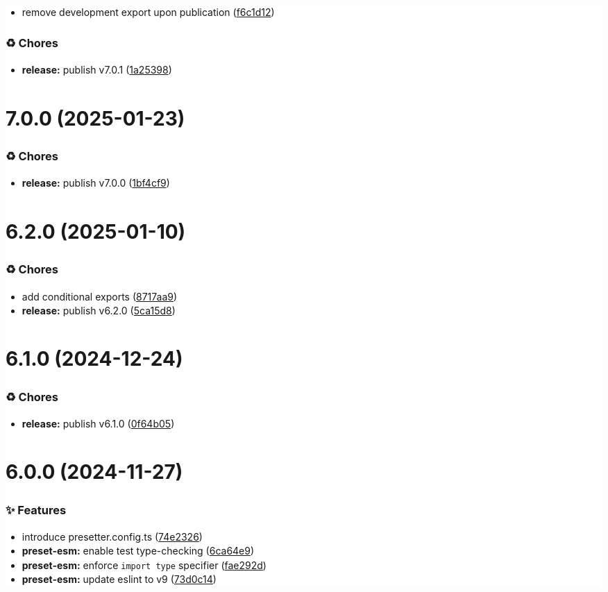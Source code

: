 * remove development export upon publication ([f6c1d12](https://github.com/alvis/presetter/commit/f6c1d12ac22271a8f6bf38ceab5a4138974284e7))


### ♻️ Chores

* **release:** publish v7.0.1 ([1a25398](https://github.com/alvis/presetter/commit/1a2539882e374300b2e44fb61e81c5540aa95ee8))



# 7.0.0 (2025-01-23)


### ♻️ Chores

* **release:** publish v7.0.0 ([1bf4cf9](https://github.com/alvis/presetter/commit/1bf4cf996ff1af7591f8f49a662a038ee248ec0a))



# 6.2.0 (2025-01-10)


### ♻️ Chores

* add conditional exports ([8717aa9](https://github.com/alvis/presetter/commit/8717aa96a56a0a2ae2d7ceb15665ba28b125706b))
* **release:** publish v6.2.0 ([5ca15d8](https://github.com/alvis/presetter/commit/5ca15d88a8c5dd4db5767e19051af15f2dadb647))



# 6.1.0 (2024-12-24)


### ♻️ Chores

* **release:** publish v6.1.0 ([0f64b05](https://github.com/alvis/presetter/commit/0f64b0511487e274fadce0ca651e21bd467545bf))



# 6.0.0 (2024-11-27)


### ✨ Features

* introduce presetter.config.ts ([74e2326](https://github.com/alvis/presetter/commit/74e23263780146e24db0c36bef71ff6edc5a66fa))
* **preset-esm:** enable test type-checking ([6ca64e9](https://github.com/alvis/presetter/commit/6ca64e997f5a5bb62d516224f2e8a97609fc824a))
* **preset-esm:** enforce `import type` specifier ([fae292d](https://github.com/alvis/presetter/commit/fae292d1e60d7372fb76d80afbe209bdb990f185))
* **preset-esm:** update eslint to v9 ([73d0c14](https://github.com/alvis/presetter/commit/73d0c14dd18d32c9572ac6811f96851ef6c65428))

